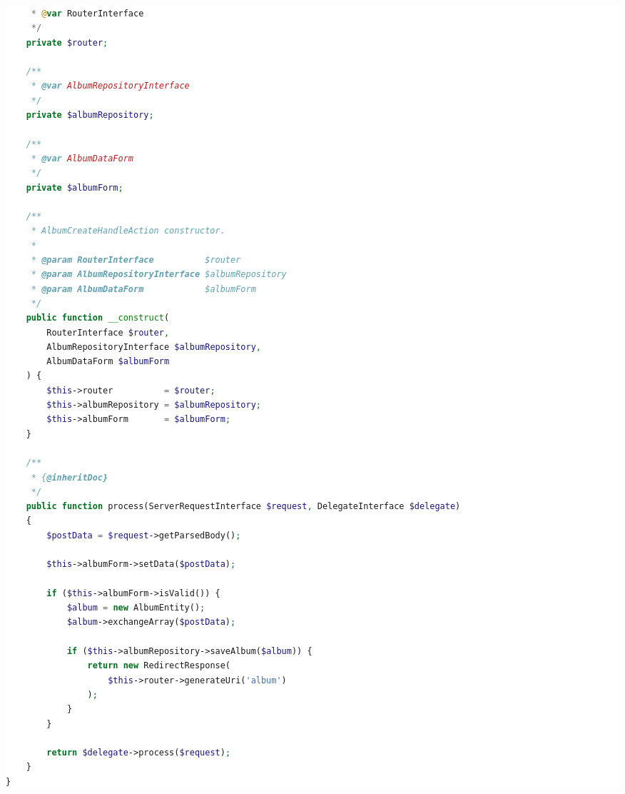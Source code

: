 ```php
     * @var RouterInterface
     */
    private $router;

    /**
     * @var AlbumRepositoryInterface
     */
    private $albumRepository;

    /**
     * @var AlbumDataForm
     */
    private $albumForm;

    /**
     * AlbumCreateHandleAction constructor.
     *
     * @param RouterInterface          $router
     * @param AlbumRepositoryInterface $albumRepository
     * @param AlbumDataForm            $albumForm
     */
    public function __construct(
        RouterInterface $router,
        AlbumRepositoryInterface $albumRepository,
        AlbumDataForm $albumForm
    ) {
        $this->router          = $router;
        $this->albumRepository = $albumRepository;
        $this->albumForm       = $albumForm;
    }

    /**
     * {@inheritDoc}
     */
    public function process(ServerRequestInterface $request, DelegateInterface $delegate)
    {
        $postData = $request->getParsedBody();

        $this->albumForm->setData($postData);

        if ($this->albumForm->isValid()) {
            $album = new AlbumEntity();
            $album->exchangeArray($postData);

            if ($this->albumRepository->saveAlbum($album)) {
                return new RedirectResponse(
                    $this->router->generateUri('album')
                );
            }
        }

        return $delegate->process($request);
    }
}
```
